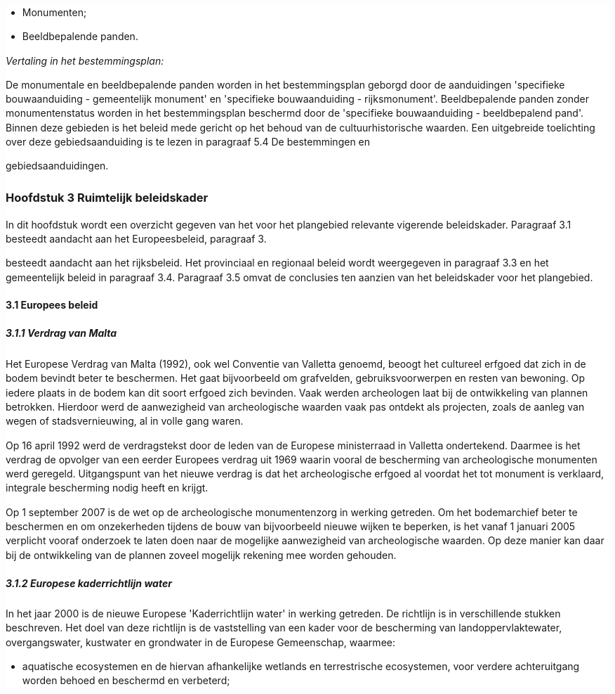 * Monumenten;

* Beeldbepalende panden.

*Vertaling in het bestemmingsplan:*

De monumentale en beeldbepalende panden worden in het bestemmingsplan geborgd door de aanduidingen 'specifieke bouwaanduiding \- gemeentelijk monument' en 'specifieke bouwaanduiding \- rijksmonument'. Beeldbepalende panden zonder monumentenstatus worden in het bestemmingsplan beschermd door de 'specifieke bouwaanduiding \- beeldbepalend pand'. Binnen deze gebieden is het beleid mede gericht op het behoud van de cultuurhistorische waarden. Een uitgebreide toelichting over deze gebiedsaanduiding is te lezen in paragraaf 5\.4 De bestemmingen en

gebiedsaanduidingen.

### Hoofdstuk 3 Ruimtelijk beleidskader

In dit hoofdstuk wordt een overzicht gegeven van het voor het plangebied relevante vigerende beleidskader. Paragraaf 3\.1 besteedt aandacht aan het Europeesbeleid, paragraaf 3\.

besteedt aandacht aan het rijksbeleid. Het provinciaal en regionaal beleid wordt weergegeven in paragraaf 3\.3 en het gemeentelijk beleid in paragraaf 3\.4\. Paragraaf 3\.5 omvat de conclusies ten aanzien van het beleidskader voor het plangebied.

#### 3\.1 Europees beleid

##### 3\.1\.1 Verdrag van Malta

Het Europese Verdrag van Malta (1992\), ook wel Conventie van Valletta genoemd, beoogt het cultureel erfgoed dat zich in de bodem bevindt beter te beschermen. Het gaat bijvoorbeeld om grafvelden, gebruiksvoorwerpen en resten van bewoning. Op iedere plaats in de bodem kan dit soort erfgoed zich bevinden. Vaak werden archeologen laat bij de ontwikkeling van plannen betrokken. Hierdoor werd de aanwezigheid van archeologische waarden vaak pas ontdekt als projecten, zoals de aanleg van wegen of stadsvernieuwing, al in volle gang waren.

Op 16 april 1992 werd de verdragstekst door de leden van de Europese ministerraad in Valletta ondertekend. Daarmee is het verdrag de opvolger van een eerder Europees verdrag uit 1969 waarin vooral de bescherming van archeologische monumenten werd geregeld. Uitgangspunt van het nieuwe verdrag is dat het archeologische erfgoed al voordat het tot monument is verklaard, integrale bescherming nodig heeft en krijgt.

Op 1 september 2007 is de wet op de archeologische monumentenzorg in werking getreden. Om het bodemarchief beter te beschermen en om onzekerheden tijdens de bouw van bijvoorbeeld nieuwe wijken te beperken, is het vanaf 1 januari 2005 verplicht vooraf onderzoek te laten doen naar de mogelijke aanwezigheid van archeologische waarden. Op deze manier kan daar bij de ontwikkeling van de plannen zoveel mogelijk rekening mee worden gehouden.

##### 3\.1\.2 Europese kaderrichtlijn water

In het jaar 2000 is de nieuwe Europese 'Kaderrichtlijn water' in werking getreden. De richtlijn is in verschillende stukken beschreven. Het doel van deze richtlijn is de vaststelling van een kader voor de bescherming van landoppervlaktewater, overgangswater, kustwater en grondwater in de Europese Gemeenschap, waarmee:

* aquatische ecosystemen en de hiervan afhankelijke wetlands en terrestrische ecosystemen, voor verdere achteruitgang worden behoed en beschermd en verbeterd;
